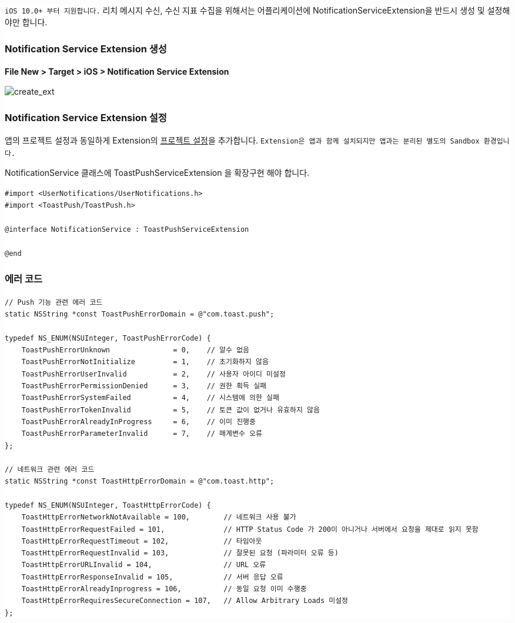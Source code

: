 `iOS 10.0+ 부터 지원합니다.`
리치 메시지 수신, 수신 지표 수집을 위해서는 어플리케이션에 NotificationServiceExtension을 반드시 생성 및 설정해야만 합니다.

### Notification Service Extension 생성

**File New > Target > iOS > Notification Service Extension**

![create_ext](http://static.toastoven.net/toastcloud/sdk/ios/push_create_ext.png)

### Notification Service Extension 설정

앱의 프로젝트 설정과 동일하게 Extension의 [프로젝트 설정](http://docs.toast.com/ko/TOAST/ko/toast-sdk/push-ios/#toast-push-sdk-xcode)을 추가합니다.
`Extension은 앱과 함께 설치되지만 앱과는 분리된 별도의 Sandbox 환경입니다.`

NotificationService 클래스에 ToastPushServiceExtension 을 확장구현 해야 합니다.

``` objc
#import <UserNotifications/UserNotifications.h>
#import <ToastPush/ToastPush.h>

@interface NotificationService : ToastPushServiceExtension

@end
```

### 에러 코드
```objc
// Push 기능 관련 에러 코드
static NSString *const ToastPushErrorDomain = @"com.toast.push";

typedef NS_ENUM(NSUInteger, ToastPushErrorCode) {
    ToastPushErrorUnknown               = 0,    // 알수 없음
    ToastPushErrorNotInitialize         = 1,    // 초기화하지 않음
    ToastPushErrorUserInvalid           = 2,    // 사용자 아이디 미설정
    ToastPushErrorPermissionDenied      = 3,    // 권한 획득 실패
    ToastPushErrorSystemFailed          = 4,    // 시스템에 의한 실패
    ToastPushErrorTokenInvalid          = 5,    // 토큰 값이 없거나 유효하지 않음
    ToastPushErrorAlreadyInProgress     = 6,    // 이미 진행중
    ToastPushErrorParameterInvalid      = 7,    // 매계변수 오류
};

// 네트워크 관련 에러 코드
static NSString *const ToastHttpErrorDomain = @"com.toast.http";

typedef NS_ENUM(NSUInteger, ToastHttpErrorCode) {
    ToastHttpErrorNetworkNotAvailable = 100,        // 네트워크 사용 불가
    ToastHttpErrorRequestFailed = 101,              // HTTP Status Code 가 200이 아니거나 서버에서 요청을 제대로 읽지 못함
    ToastHttpErrorRequestTimeout = 102,             // 타임아웃
    ToastHttpErrorRequestInvalid = 103,             // 잘못된 요청 (파라미터 오류 등)
    ToastHttpErrorURLInvalid = 104,                 // URL 오류
    ToastHttpErrorResponseInvalid = 105,            // 서버 응답 오류
    ToastHttpErrorAlreadyInprogress = 106,          // 동일 요청 이미 수행중
    ToastHttpErrorRequiresSecureConnection = 107,   // Allow Arbitrary Loads 미설정
};
```